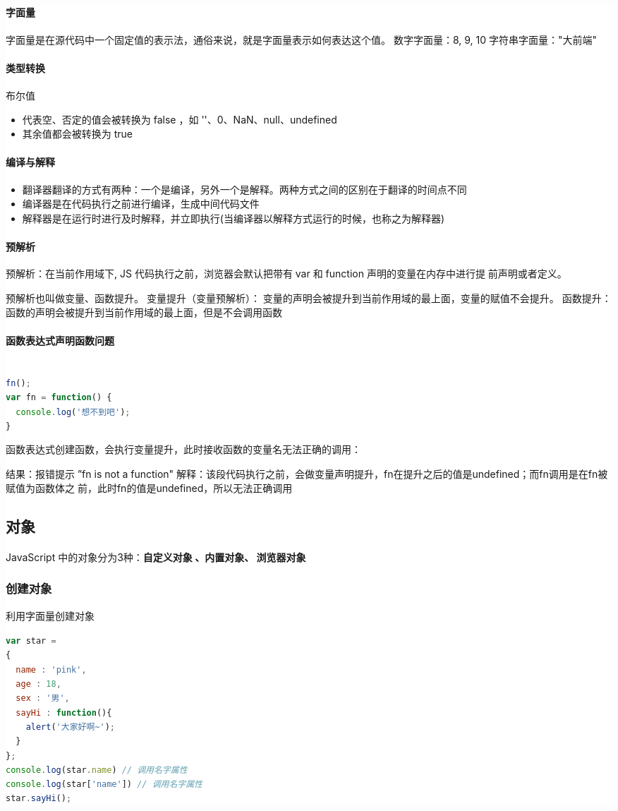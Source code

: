 #### 字面量

字面量是在源代码中一个固定值的表示法，通俗来说，就是字面量表示如何表达这个值。
数字字面量：8, 9, 10
字符串字面量："大前端"


#### 类型转换

布尔值
  - 代表空、否定的值会被转换为 false  ，如 ''、0、NaN、null、undefined  
  - 其余值都会被转换为 true


#### 编译与解释

-  翻译器翻译的方式有两种：一个是编译，另外一个是解释。两种方式之间的区别在于翻译的时间点不同
-  编译器是在代码执行之前进行编译，生成中间代码文件
-  解释器是在运行时进行及时解释，并立即执行(当编译器以解释方式运行的时候，也称之为解释器)

#### 预解析

预解析：在当前作用域下, JS 代码执行之前，浏览器会默认把带有 var 和 function 声明的变量在内存中进行提
前声明或者定义。

预解析也叫做变量、函数提升。 变量提升（变量预解析）： 变量的声明会被提升到当前作用域的最上面，变量的赋值不会提升。
函数提升： 函数的声明会被提升到当前作用域的最上面，但是不会调用函数


#### 函数表达式声明函数问题

```js

fn(); 
var fn = function() {
  console.log('想不到吧'); 
}
```

函数表达式创建函数，会执行变量提升，此时接收函数的变量名无法正确的调用：

结果：报错提示 ”fn is not a function" 解释：该段代码执行之前，会做变量声明提升，fn在提升之后的值是undefined；而fn调用是在fn被赋值为函数体之 前，此时fn的值是undefined，所以无法正确调用

## 对象

JavaScript 中的对象分为3种：**自定义对象 、内置对象、 浏览器对象**

### 创建对象

利用字面量创建对象

```js
var star = 
{ 
  name : 'pink', 
  age : 18, 
  sex : '男', 
  sayHi : function(){ 
    alert('大家好啊~'); 
  } 
};
console.log(star.name) // 调用名字属性
console.log(star['name']) // 调用名字属性
star.sayHi();
```
